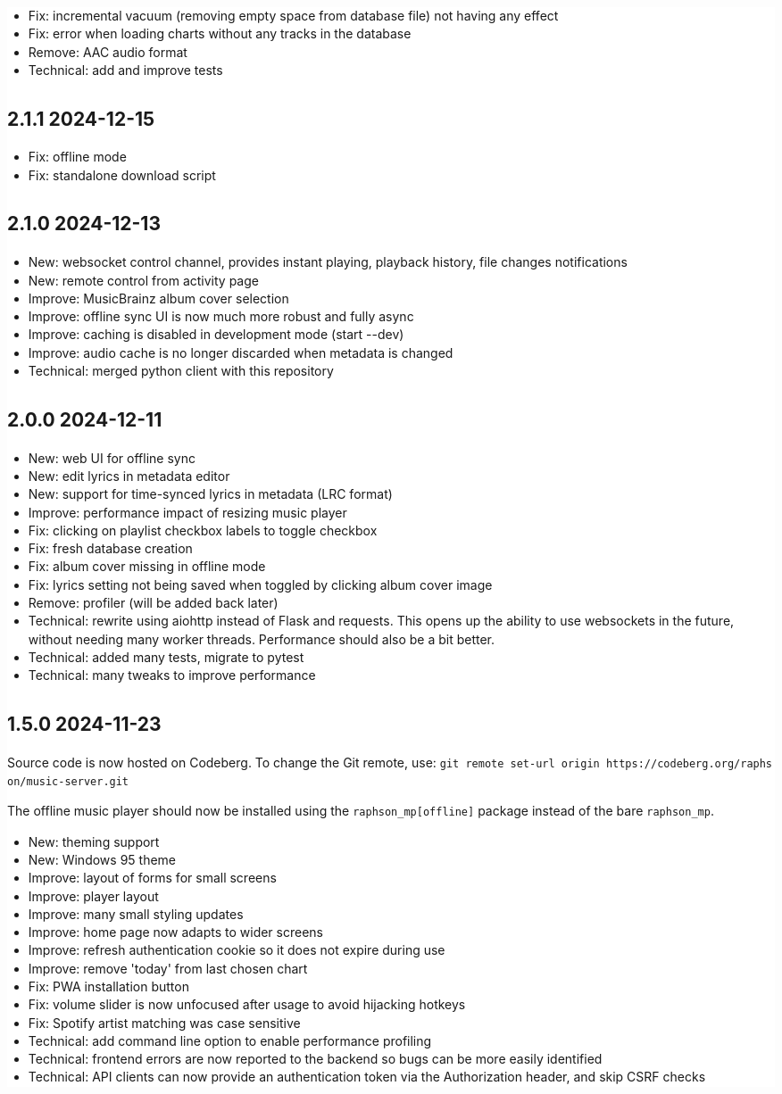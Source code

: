 * Fix: incremental vacuum (removing empty space from database file) not having any effect
* Fix: error when loading charts without any tracks in the database
* Remove: AAC audio format
* Technical: add and improve tests

## 2.1.1 2024-12-15
* Fix: offline mode
* Fix: standalone download script

## 2.1.0 2024-12-13
* New: websocket control channel, provides instant playing, playback history, file changes notifications
* New: remote control from activity page
* Improve: MusicBrainz album cover selection
* Improve: offline sync UI is now much more robust and fully async
* Improve: caching is disabled in development mode (start --dev)
* Improve: audio cache is no longer discarded when metadata is changed
* Technical: merged python client with this repository

## 2.0.0 2024-12-11
* New: web UI for offline sync
* New: edit lyrics in metadata editor
* New: support for time-synced lyrics in metadata (LRC format)
* Improve: performance impact of resizing music player
* Fix: clicking on playlist checkbox labels to toggle checkbox
* Fix: fresh database creation
* Fix: album cover missing in offline mode
* Fix: lyrics setting not being saved when toggled by clicking album cover image
* Remove: profiler (will be added back later)
* Technical: rewrite using aiohttp instead of Flask and requests. This opens up the ability to use websockets in the future, without needing many worker threads. Performance should also be a bit better.
* Technical: added many tests, migrate to pytest
* Technical: many tweaks to improve performance

## 1.5.0 2024-11-23

Source code is now hosted on Codeberg. To change the Git remote, use: `git remote set-url origin https://codeberg.org/raphson/music-server.git`

The offline music player should now be installed using the `raphson_mp[offline]` package instead of the bare `raphson_mp`.

* New: theming support
* New: Windows 95 theme
* Improve: layout of forms for small screens
* Improve: player layout
* Improve: many small styling updates
* Improve: home page now adapts to wider screens
* Improve: refresh authentication cookie so it does not expire during use
* Improve: remove 'today' from last chosen chart
* Fix: PWA installation button
* Fix: volume slider is now unfocused after usage to avoid hijacking hotkeys
* Fix: Spotify artist matching was case sensitive
* Technical: add command line option to enable performance profiling
* Technical: frontend errors are now reported to the backend so bugs can be more easily identified
* Technical: API clients can now provide an authentication token via the Authorization header, and skip CSRF checks
